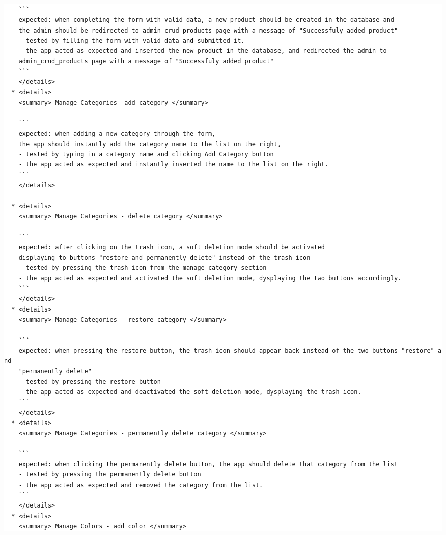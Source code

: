         ```
        expected: when completing the form with valid data, a new product should be created in the database and
        the admin should be redirected to admin_crud_products page with a message of "Successfuly added product"
        - tested by filling the form with valid data and submitted it.
        - the app acted as expected and inserted the new product in the database, and redirected the admin to 
        admin_crud_products page with a message of "Successfuly added product" 
        ```  
        </details>
      * <details>
        <summary> Manage Categories  add category </summary>
        
        ```
        expected: when adding a new category through the form,
        the app should instantly add the category name to the list on the right,
        - tested by typing in a category name and clicking Add Category button
        - the app acted as expected and instantly inserted the name to the list on the right.
        ```
        </details>

      * <details>
        <summary> Manage Categories - delete category </summary>    
  
        ```
        expected: after clicking on the trash icon, a soft deletion mode should be activated
        displaying to buttons "restore and permanently delete" instead of the trash icon
        - tested by pressing the trash icon from the manage category section
        - the app acted as expected and activated the soft deletion mode, dysplaying the two buttons accordingly.
        ```  
        </details>
      * <details>
        <summary> Manage Categories - restore category </summary>    
  
        ```
        expected: when pressing the restore button, the trash icon should appear back instead of the two buttons "restore" and
        "permanently delete"
        - tested by pressing the restore button
        - the app acted as expected and deactivated the soft deletion mode, dysplaying the trash icon.
        ```  
        </details>
      * <details>
        <summary> Manage Categories - permanently delete category </summary>    
  
        ```
        expected: when clicking the permanently delete button, the app should delete that category from the list
        - tested by pressing the permanently delete button
        - the app acted as expected and removed the category from the list.
        ```  
        </details>
      * <details>
        <summary> Manage Colors - add color </summary>    
  
